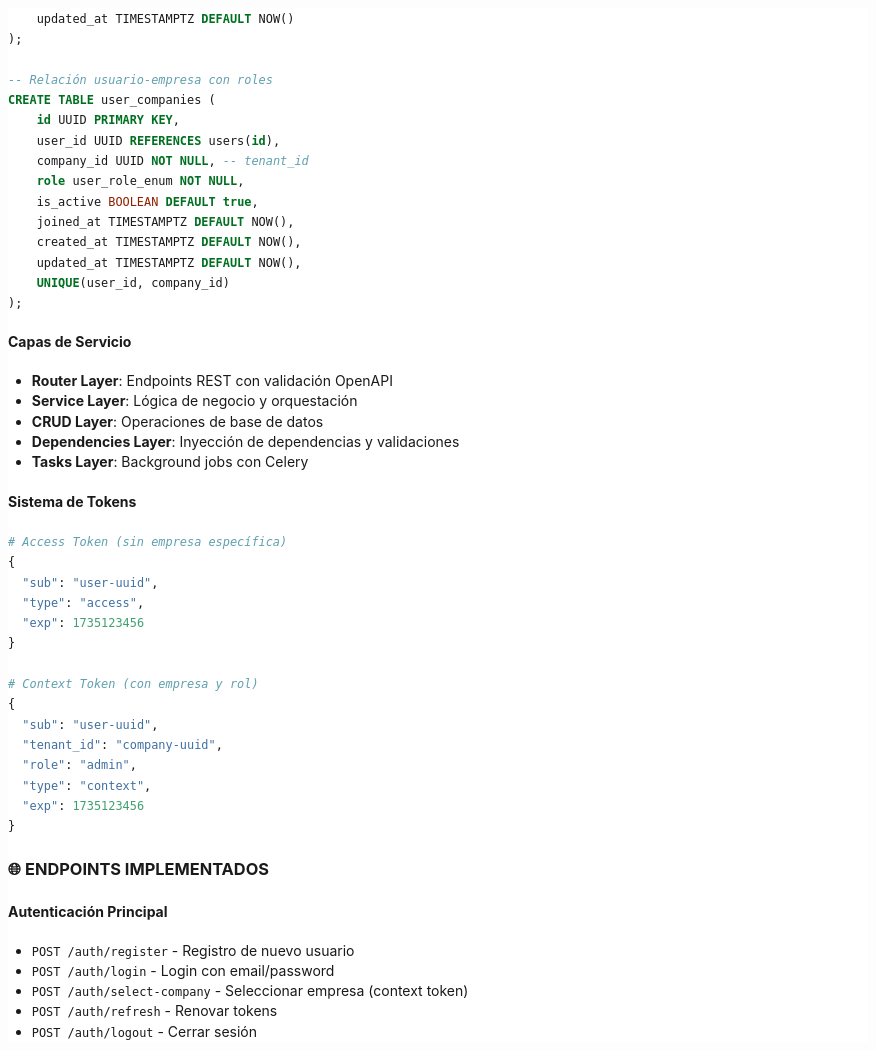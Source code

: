 ```sql
    updated_at TIMESTAMPTZ DEFAULT NOW()
);

-- Relación usuario-empresa con roles
CREATE TABLE user_companies (
    id UUID PRIMARY KEY,
    user_id UUID REFERENCES users(id),
    company_id UUID NOT NULL, -- tenant_id
    role user_role_enum NOT NULL,
    is_active BOOLEAN DEFAULT true,
    joined_at TIMESTAMPTZ DEFAULT NOW(),
    created_at TIMESTAMPTZ DEFAULT NOW(),
    updated_at TIMESTAMPTZ DEFAULT NOW(),
    UNIQUE(user_id, company_id)
);
```

#### **Capas de Servicio**
- **Router Layer**: Endpoints REST con validación OpenAPI
- **Service Layer**: Lógica de negocio y orquestación
- **CRUD Layer**: Operaciones de base de datos
- **Dependencies Layer**: Inyección de dependencias y validaciones
- **Tasks Layer**: Background jobs con Celery

#### **Sistema de Tokens**
```python
# Access Token (sin empresa específica)
{
  "sub": "user-uuid",
  "type": "access",
  "exp": 1735123456
}

# Context Token (con empresa y rol)
{
  "sub": "user-uuid", 
  "tenant_id": "company-uuid",
  "role": "admin",
  "type": "context",
  "exp": 1735123456
}
```

### 🌐 **ENDPOINTS IMPLEMENTADOS**

#### **Autenticación Principal**
- `POST /auth/register` - Registro de nuevo usuario
- `POST /auth/login` - Login con email/password
- `POST /auth/select-company` - Seleccionar empresa (context token)
- `POST /auth/refresh` - Renovar tokens
- `POST /auth/logout` - Cerrar sesión
